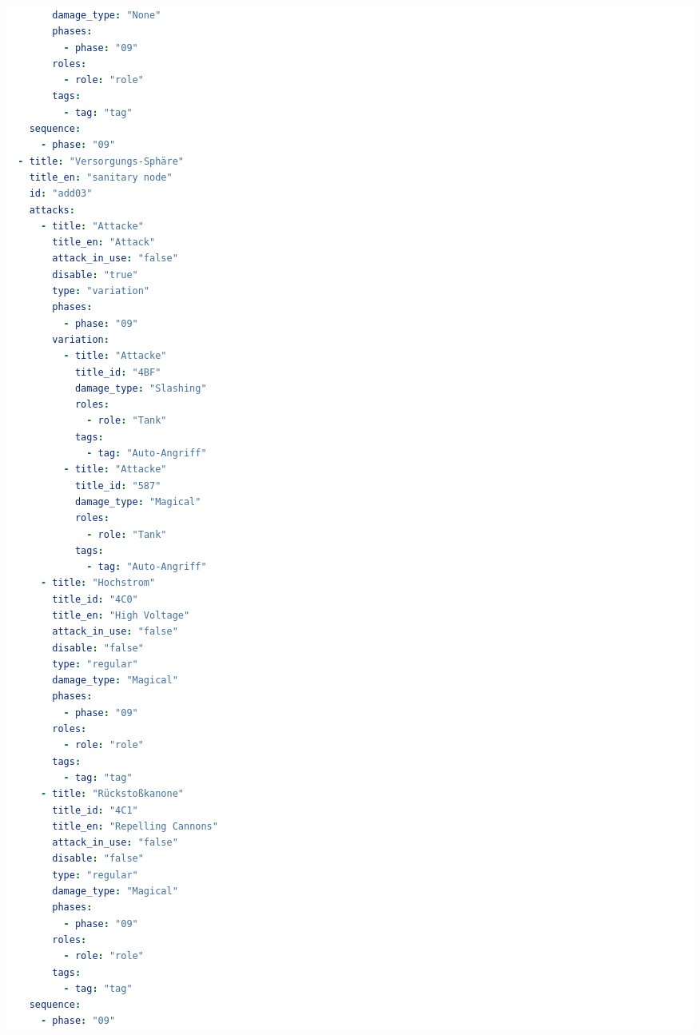 ```yaml
        damage_type: "None"
        phases:
          - phase: "09"
        roles:
          - role: "role"
        tags:
          - tag: "tag"
    sequence:
      - phase: "09"
  - title: "Versorgungs-Sphäre"
    title_en: "sanitary node"
    id: "add03"
    attacks:
      - title: "Attacke"
        title_en: "Attack"
        attack_in_use: "false"
        disable: "true"
        type: "variation"
        phases:
          - phase: "09"
        variation:
          - title: "Attacke"
            title_id: "4BF"
            damage_type: "Slashing"
            roles:
              - role: "Tank"
            tags:
              - tag: "Auto-Angriff"
          - title: "Attacke"
            title_id: "587"
            damage_type: "Magical"
            roles:
              - role: "Tank"
            tags:
              - tag: "Auto-Angriff"
      - title: "Hochstrom"
        title_id: "4C0"
        title_en: "High Voltage"
        attack_in_use: "false"
        disable: "false"
        type: "regular"
        damage_type: "Magical"
        phases:
          - phase: "09"
        roles:
          - role: "role"
        tags:
          - tag: "tag"
      - title: "Rückstoßkanone"
        title_id: "4C1"
        title_en: "Repelling Cannons"
        attack_in_use: "false"
        disable: "false"
        type: "regular"
        damage_type: "Magical"
        phases:
          - phase: "09"
        roles:
          - role: "role"
        tags:
          - tag: "tag"
    sequence:
      - phase: "09"
```
